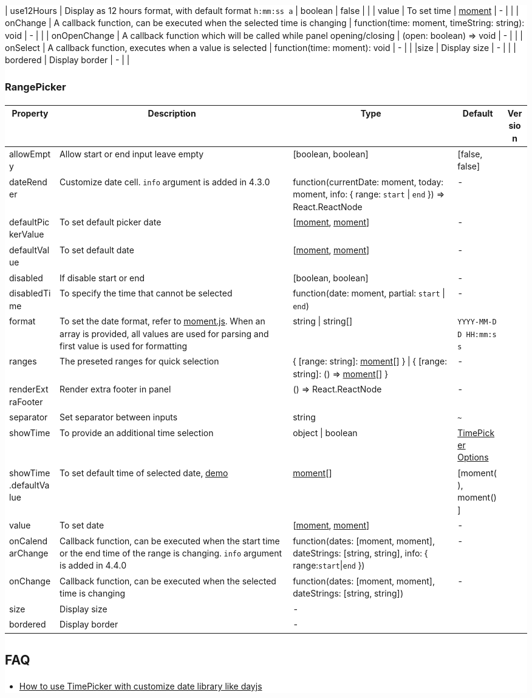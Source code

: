 | use12Hours | Display as 12 hours format, with default format `h:mm:ss a` | boolean | false |  |
| value | To set time | [moment](http://momentjs.com/) | - |  |
| onChange | A callback function, can be executed when the selected time is changing | function(time: moment, timeString: string): void | - |  |
| onOpenChange | A callback function which will be called while panel opening/closing | (open: boolean) => void | - |  |
| onSelect | A callback function, executes when a value is selected | function(time: moment): void | - |  |
|size | Display size | - |  |
| bordered | Display border | - |  |


### RangePicker

| Property | Description | Type | Default | Version |
| --- | --- | --- | --- | --- |
| allowEmpty | Allow start or end input leave empty | \[boolean, boolean] | \[false, false] |  |
| dateRender | Customize date cell. `info` argument is added in 4.3.0 | function(currentDate: moment, today: moment, info: { range: `start` \| `end` }) => React.ReactNode | - |  |
| defaultPickerValue | To set default picker date | \[[moment](http://momentjs.com/), [moment](http://momentjs.com/)] | - |  |
| defaultValue | To set default date | \[[moment](http://momentjs.com/), [moment](http://momentjs.com/)] | - |  |
| disabled | If disable start or end | \[boolean, boolean] | - |  |
| disabledTime | To specify the time that cannot be selected | function(date: moment, partial: `start` \| `end`) | - |  |
| format | To set the date format, refer to [moment.js](http://momentjs.com/). When an array is provided, all values are used for parsing and first value is used for formatting | string \| string\[] | `YYYY-MM-DD HH:mm:ss` |  |
| ranges | The preseted ranges for quick selection | { \[range: string]: [moment](http://momentjs.com/)\[] } \| { \[range: string]: () => [moment](http://momentjs.com/)\[] } | - |  |
| renderExtraFooter | Render extra footer in panel | () => React.ReactNode | - |  |
| separator | Set separator between inputs | string | `~` |  |
| showTime | To provide an additional time selection | object \| boolean | [TimePicker Options](/components/time-picker/#API) |  |
| showTime.defaultValue | To set default time of selected date, [demo](#components-date-picker-demo-disabled-date) | [moment](http://momentjs.com/)\[] | \[moment(), moment()] |  |
| value | To set date | \[[moment](http://momentjs.com/), [moment](http://momentjs.com/)] | - |  |
| onCalendarChange | Callback function, can be executed when the start time or the end time of the range is changing. `info` argument is added in 4.4.0 | function(dates: \[moment, moment], dateStrings: \[string, string], info: { range:`start`\|`end` }) | - |  |
| onChange | Callback function, can be executed when the selected time is changing | function(dates: \[moment, moment], dateStrings: \[string, string]) | - |  |
| size | Display size | - |  |
| bordered | Display border | - |  |

<style>
.code-box-demo .ant-picker { margin: 0 8px 12px 0; }
.ant-row-rtl .code-box-demo .ant-picker { margin: 0 0 12px 8px; }
</style>

## FAQ

- [How to use TimePicker with customize date library like dayjs](/docs/react/replace-moment#TimePicker)

